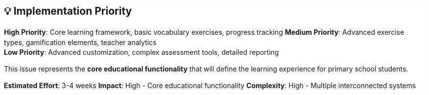 ## 💡 **Implementation Priority**
**High Priority**: Core learning framework, basic vocabulary exercises, progress tracking
**Medium Priority**: Advanced exercise types, gamification elements, teacher analytics  
**Low Priority**: Advanced customization, complex assessment tools, detailed reporting

This issue represents the **core educational functionality** that will define the learning experience for primary school students.

**Estimated Effort**: 3-4 weeks
**Impact**: High - Core educational functionality
**Complexity**: High - Multiple interconnected systems